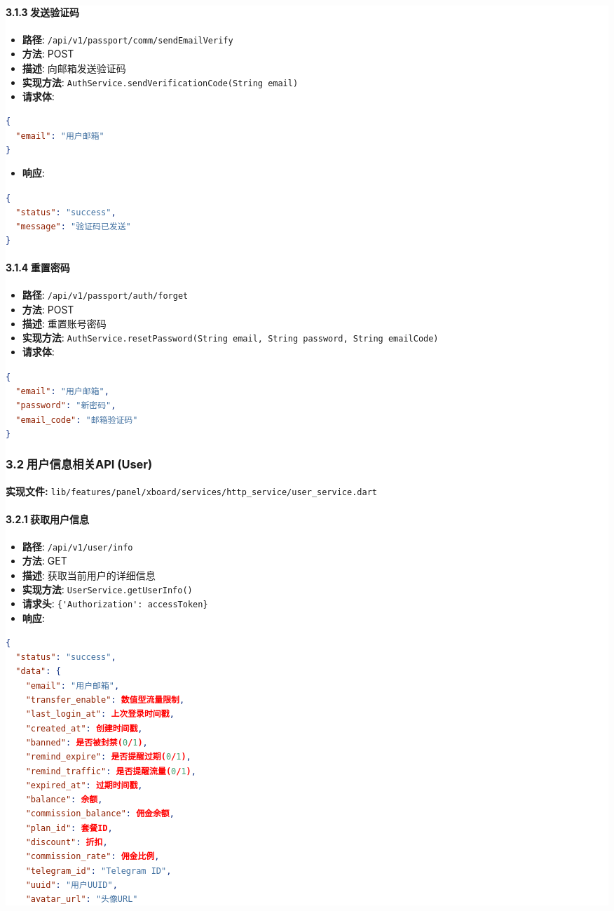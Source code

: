 #### 3.1.3 发送验证码

- **路径**: `/api/v1/passport/comm/sendEmailVerify`
- **方法**: POST
- **描述**: 向邮箱发送验证码
- **实现方法**: `AuthService.sendVerificationCode(String email)`
- **请求体**:
```json
{
  "email": "用户邮箱"
}
```
- **响应**:
```json
{
  "status": "success",
  "message": "验证码已发送"
}
```

#### 3.1.4 重置密码

- **路径**: `/api/v1/passport/auth/forget`
- **方法**: POST
- **描述**: 重置账号密码
- **实现方法**: `AuthService.resetPassword(String email, String password, String emailCode)`
- **请求体**:
```json
{
  "email": "用户邮箱",
  "password": "新密码",
  "email_code": "邮箱验证码"
}
```

### 3.2 用户信息相关API (User)
**实现文件:** `lib/features/panel/xboard/services/http_service/user_service.dart`

#### 3.2.1 获取用户信息

- **路径**: `/api/v1/user/info`
- **方法**: GET
- **描述**: 获取当前用户的详细信息
- **实现方法**: `UserService.getUserInfo()`
- **请求头**: `{'Authorization': accessToken}`
- **响应**:
```json
{
  "status": "success",
  "data": {
    "email": "用户邮箱",
    "transfer_enable": 数值型流量限制,
    "last_login_at": 上次登录时间戳,
    "created_at": 创建时间戳,
    "banned": 是否被封禁(0/1),
    "remind_expire": 是否提醒过期(0/1),
    "remind_traffic": 是否提醒流量(0/1),
    "expired_at": 过期时间戳,
    "balance": 余额,
    "commission_balance": 佣金余额,
    "plan_id": 套餐ID,
    "discount": 折扣,
    "commission_rate": 佣金比例,
    "telegram_id": "Telegram ID",
    "uuid": "用户UUID",
    "avatar_url": "头像URL"
```